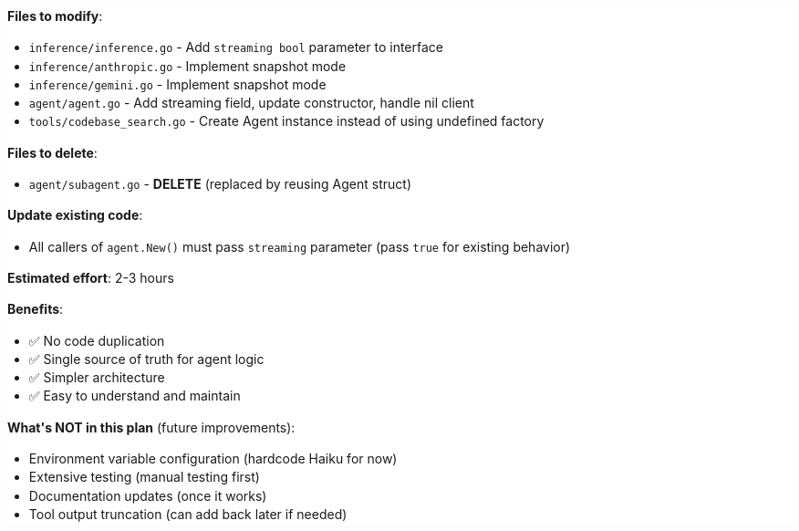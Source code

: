 **Files to modify**:
- `inference/inference.go` - Add `streaming bool` parameter to interface
- `inference/anthropic.go` - Implement snapshot mode 
- `inference/gemini.go` - Implement snapshot mode
- `agent/agent.go` - Add streaming field, update constructor, handle nil client
- `tools/codebase_search.go` - Create Agent instance instead of using undefined factory

**Files to delete**:
- `agent/subagent.go` - **DELETE** (replaced by reusing Agent struct)

**Update existing code**:
- All callers of `agent.New()` must pass `streaming` parameter (pass `true` for existing behavior)

**Estimated effort**: 2-3 hours

**Benefits**:
- ✅ No code duplication
- ✅ Single source of truth for agent logic
- ✅ Simpler architecture
- ✅ Easy to understand and maintain

**What's NOT in this plan** (future improvements):
- Environment variable configuration (hardcode Haiku for now)
- Extensive testing (manual testing first)
- Documentation updates (once it works)
- Tool output truncation (can add back later if needed)
